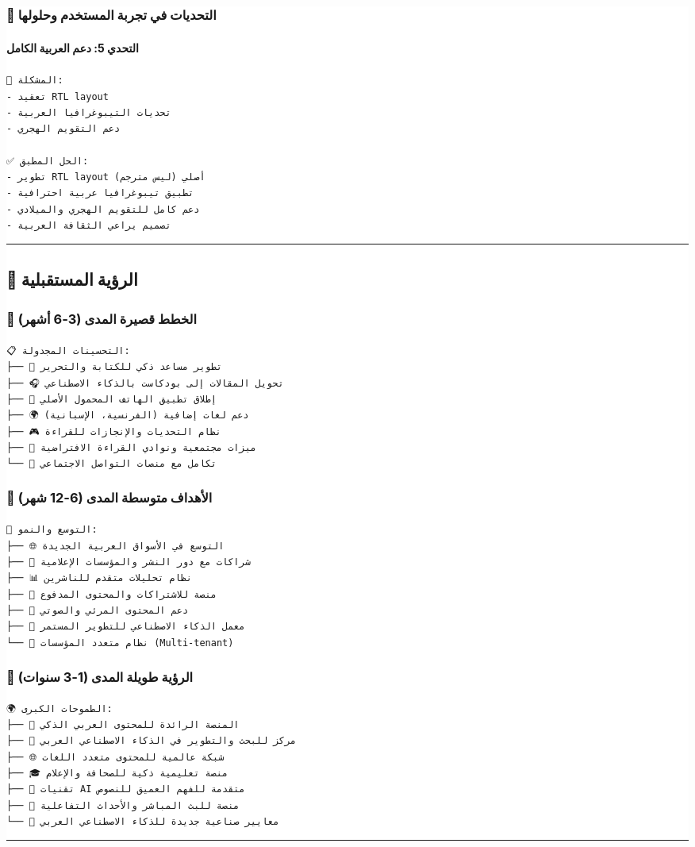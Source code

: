 ### 📱 **التحديات في تجربة المستخدم وحلولها**

#### **التحدي 5: دعم العربية الكامل**
```
🚫 المشكلة:
- تعقيد RTL layout
- تحديات التيبوغرافيا العربية
- دعم التقويم الهجري

✅ الحل المطبق:
- تطوير RTL layout أصلي (ليس مترجم)
- تطبيق تيبوغرافيا عربية احترافية
- دعم كامل للتقويم الهجري والميلادي
- تصميم يراعي الثقافة العربية
```

---

## 🔮 الرؤية المستقبلية

### 🚀 **الخطط قصيرة المدى (3-6 أشهر)**
```
📋 التحسينات المجدولة:
├── 🤖 تطوير مساعد ذكي للكتابة والتحرير
├── 🎧 تحويل المقالات إلى بودكاست بالذكاء الاصطناعي
├── 📱 إطلاق تطبيق الهاتف المحمول الأصلي
├── 🌍 دعم لغات إضافية (الفرنسية، الإسبانية)
├── 🎮 نظام التحديات والإنجازات للقراءة
├── 👥 ميزات مجتمعية ونوادي القراءة الافتراضية
└── 🔗 تكامل مع منصات التواصل الاجتماعي
```

### 🌟 **الأهداف متوسطة المدى (6-12 شهر)**
```
🎯 التوسع والنمو:
├── 🌐 التوسع في الأسواق العربية الجديدة
├── 🤝 شراكات مع دور النشر والمؤسسات الإعلامية
├── 📊 نظام تحليلات متقدم للناشرين
├── 🛒 منصة للاشتراكات والمحتوى المدفوع
├── 🎥 دعم المحتوى المرئي والصوتي
├── 🔬 معمل الذكاء الاصطناعي للتطوير المستمر
└── 🏢 نظام متعدد المؤسسات (Multi-tenant)
```

### 🔮 **الرؤية طويلة المدى (1-3 سنوات)**
```
🌍 الطموحات الكبرى:
├── 🥇 المنصة الرائدة للمحتوى العربي الذكي
├── 🧠 مركز للبحث والتطوير في الذكاء الاصطناعي العربي
├── 🌐 شبكة عالمية للمحتوى متعدد اللغات
├── 🎓 منصة تعليمية ذكية للصحافة والإعلام
├── 🤖 تقنيات AI متقدمة للفهم العميق للنصوص
├── 📡 منصة للبث المباشر والأحداث التفاعلية
└── 🌟 معايير صناعية جديدة للذكاء الاصطناعي العربي
```

---